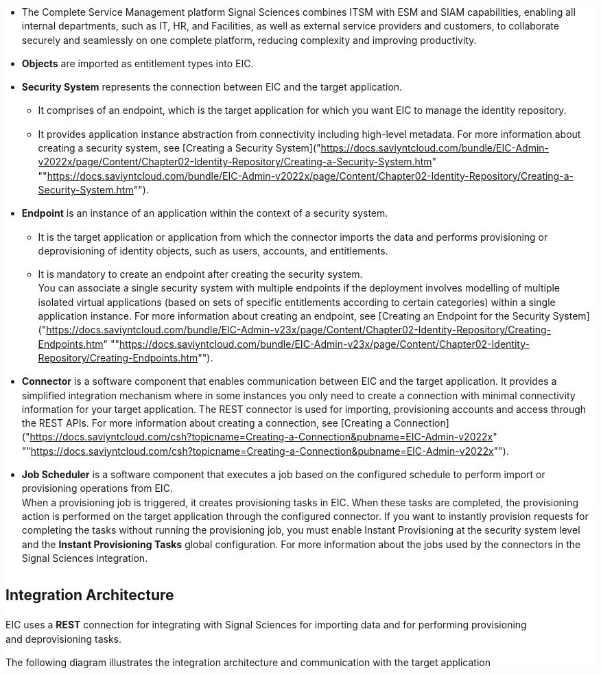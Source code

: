 *   The Complete Service Management platform Signal Sciences combines ITSM with ESM and SIAM capabilities, enabling all internal departments, such as IT, HR, and Facilities, as well as external service providers and customers, to collaborate securely and seamlessly on one complete platform, reducing complexity and improving productivity.
    
*   **Objects** are imported as entitlement types into EIC.
    
*   **Security System** represents the connection between EIC and the target application.
    
    *   It comprises of an endpoint, which is the target application for which you want EIC to manage the identity repository.
        
    *   It provides application instance abstraction from connectivity including high-level metadata. For more information about creating a security system, see [Creating a Security System]("https://docs.saviyntcloud.com/bundle/EIC-Admin-v2022x/page/Content/Chapter02-Identity-Repository/Creating-a-Security-System.htm" ""https://docs.saviyntcloud.com/bundle/EIC-Admin-v2022x/page/Content/Chapter02-Identity-Repository/Creating-a-Security-System.htm"").
        
*   **Endpoint** is an instance of an application within the context of a security system.
    
    *   It is the target application or application from which the connector imports the data and performs provisioning or deprovisioning of identity objects, such as users, accounts, and entitlements.
        
    *   It is mandatory to create an endpoint after creating the security system.  
        You can associate a single security system with multiple endpoints if the deployment involves modelling of multiple isolated virtual applications (based on sets of specific entitlements according to certain categories) within a single application instance. For more information about creating an endpoint, see [Creating an Endpoint for the Security System]("https://docs.saviyntcloud.com/bundle/EIC-Admin-v23x/page/Content/Chapter02-Identity-Repository/Creating-Endpoints.htm" ""https://docs.saviyntcloud.com/bundle/EIC-Admin-v23x/page/Content/Chapter02-Identity-Repository/Creating-Endpoints.htm"").
        
*   **Connector** is a software component that enables communication between EIC and the target application. It provides a simplified integration mechanism where in some instances you only need to create a connection with minimal connectivity information for your target application. The REST connector is used for importing, provisioning accounts and access through the REST APIs. For more information about creating a connection, see [Creating a Connection]("https://docs.saviyntcloud.com/csh?topicname=Creating-a-Connection&pubname=EIC-Admin-v2022x" ""https://docs.saviyntcloud.com/csh?topicname=Creating-a-Connection&pubname=EIC-Admin-v2022x"").
    
*   **Job Scheduler** is a software component that executes a job based on the configured schedule to perform import or provisioning operations from EIC.  
    When a provisioning job is triggered, it creates provisioning tasks in EIC. When these tasks are completed, the provisioning action is performed on the target application through the configured connector. If you want to instantly provision requests for completing the tasks without running the provisioning job, you must enable Instant Provisioning at the security system level and the **Instant Provisioning Tasks** global configuration. For more information about the jobs used by the connectors in the Signal Sciences integration.
    

Integration Architecture
------------------------

EIC uses a **REST** connection for integrating with Signal Sciences for importing data and for performing provisioning and deprovisioning tasks.

The following diagram illustrates the integration architecture and communication with the target application
